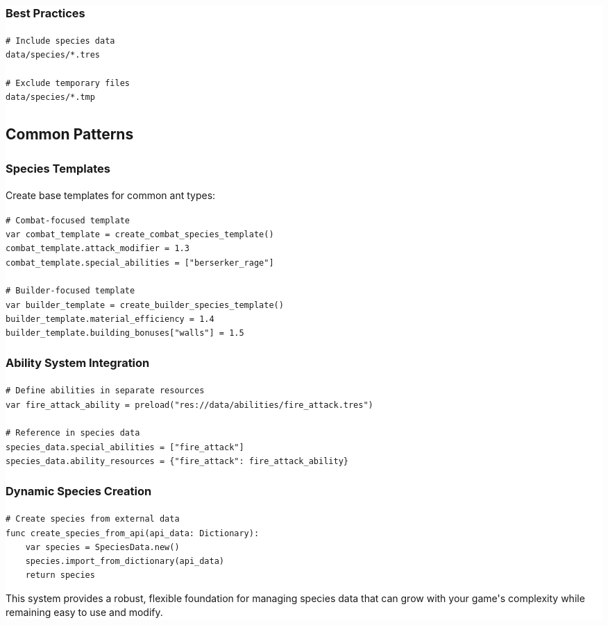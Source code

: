 ### Best Practices
```gitignore
# Include species data
data/species/*.tres

# Exclude temporary files
data/species/*.tmp
```

## Common Patterns

### Species Templates
Create base templates for common ant types:
```gdscript
# Combat-focused template
var combat_template = create_combat_species_template()
combat_template.attack_modifier = 1.3
combat_template.special_abilities = ["berserker_rage"]

# Builder-focused template  
var builder_template = create_builder_species_template()
builder_template.material_efficiency = 1.4
builder_template.building_bonuses["walls"] = 1.5
```

### Ability System Integration
```gdscript
# Define abilities in separate resources
var fire_attack_ability = preload("res://data/abilities/fire_attack.tres")

# Reference in species data
species_data.special_abilities = ["fire_attack"]
species_data.ability_resources = {"fire_attack": fire_attack_ability}
```

### Dynamic Species Creation
```gdscript
# Create species from external data
func create_species_from_api(api_data: Dictionary):
    var species = SpeciesData.new()
    species.import_from_dictionary(api_data)
    return species
```

This system provides a robust, flexible foundation for managing species data that can grow with your game's complexity while remaining easy to use and modify.
